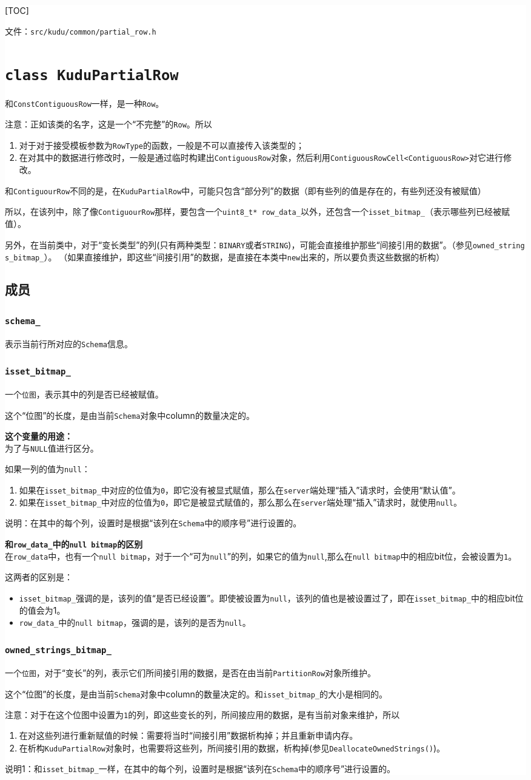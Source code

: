 [TOC]

文件：`src/kudu/common/partial_row.h`

# `class KuduPartialRow`

和`ConstContiguousRow`一样，是一种`Row`。

注意：正如该类的名字，这是一个“不完整”的`Row`。所以
1. 对于对于接受模板参数为`RowType`的函数，一般是不可以直接传入该类型的；
2. 在对其中的数据进行修改时，一般是通过临时构建出`ContiguousRow`对象，然后利用`ContiguousRowCell<ContiguousRow>`对它进行修改。

和`ContiguourRow`不同的是，在`KuduPartialRow`中，可能只包含“部分列”的数据（即有些列的值是存在的，有些列还没有被赋值）

所以，在该列中，除了像`ContiguourRow`那样，要包含一个`uint8_t* row_data_`以外，还包含一个`isset_bitmap_`（表示哪些列已经被赋值）。

另外，在当前类中，对于“变长类型”的列(只有两种类型：`BINARY`或者`STRING`)，可能会直接维护那些“间接引用的数据”。（参见`owned_strings_bitmap_`）。 （如果直接维护，即这些“间接引用”的数据，是直接在本类中`new`出来的，所以要负责这些数据的析构）

## 成员

### `schema_`
表示当前行所对应的`Schema`信息。

### `isset_bitmap_`
一个`位图`，表示其中的列是否已经被赋值。

这个“位图”的长度，是由当前`Schema`对象中column的数量决定的。

**这个变量的用途：**  
为了与`NULL`值进行区分。

如果一列的值为`null`：
1. 如果在`isset_bitmap_`中对应的位值为`0`，即它没有被显式赋值，那么在`server`端处理“插入”请求时，会使用“默认值”。
2. 如果在`isset_bitmap_`中对应的位值为`0`，即它是被显式赋值的，那么那么在`server`端处理“插入”请求时，就使用`null`。

说明：在其中的每个列，设置时是根据“该列在`Schema`中的顺序号”进行设置的。

**和`row_data_`中的`null bitmap`的区别**  
在`row_data`中，也有一个`null bitmap`，对于一个“可为`null`”的列，如果它的值为`null`,那么在`null bitmap`中的相应bit位，会被设置为`1`。

这两者的区别是：
+ `isset_bitmap_`强调的是，该列的值“是否已经设置”。即使被设置为`null`，该列的值也是被设置过了，即在`isset_bitmap_`中的相应bit位的值会为1。
+ `row_data_`中的`null bitmap`，强调的是，该列的是否为`null`。

### `owned_strings_bitmap_`

一个`位图`，对于“变长”的列，表示它们所间接引用的数据，是否在由当前`PartitionRow`对象所维护。

这个“位图”的长度，是由当前`Schema`对象中column的数量决定的。和`isset_bitmap_`的大小是相同的。

注意：对于在这个位图中设置为`1`的列，即这些变长的列，所间接应用的数据，是有当前对象来维护，所以
1. 在对这些列进行重新赋值的时候：需要将当时“间接引用”数据析构掉；并且重新申请内存。
2. 在析构`KuduPartialRow`对象时，也需要将这些列，所间接引用的数据，析构掉(参见`DeallocateOwnedStrings()`)。

说明1：和`isset_bitmap_`一样，在其中的每个列，设置时是根据“该列在`Schema`中的顺序号”进行设置的。
